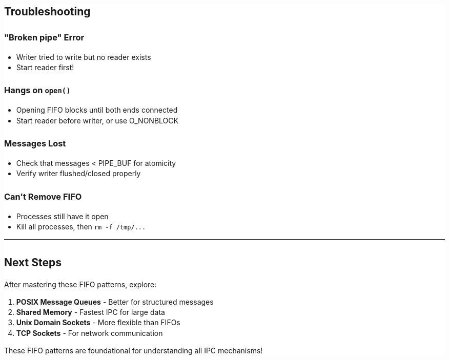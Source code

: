 
## Troubleshooting

### "Broken pipe" Error
- Writer tried to write but no reader exists
- Start reader first!

### Hangs on `open()`
- Opening FIFO blocks until both ends connected
- Start reader before writer, or use O_NONBLOCK

### Messages Lost
- Check that messages < PIPE_BUF for atomicity
- Verify writer flushed/closed properly

### Can't Remove FIFO
- Processes still have it open
- Kill all processes, then `rm -f /tmp/...`

---

## Next Steps

After mastering these FIFO patterns, explore:
1. **POSIX Message Queues** - Better for structured messages
2. **Shared Memory** - Fastest IPC for large data
3. **Unix Domain Sockets** - More flexible than FIFOs
4. **TCP Sockets** - For network communication

These FIFO patterns are foundational for understanding all IPC mechanisms!

